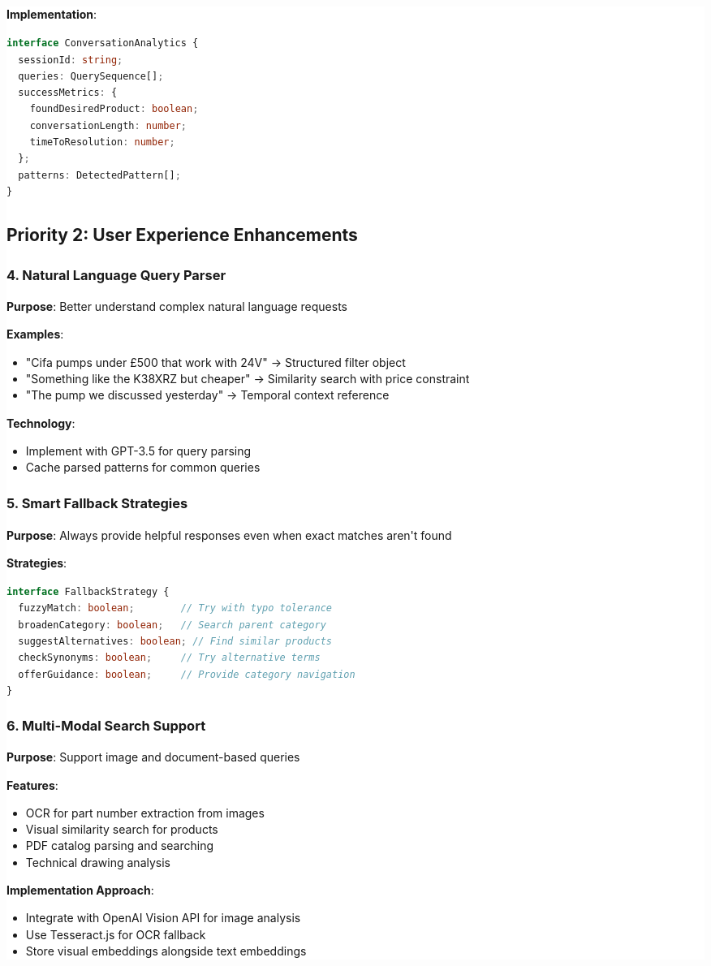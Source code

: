 **Implementation**:
```typescript
interface ConversationAnalytics {
  sessionId: string;
  queries: QuerySequence[];
  successMetrics: {
    foundDesiredProduct: boolean;
    conversationLength: number;
    timeToResolution: number;
  };
  patterns: DetectedPattern[];
}
```

## Priority 2: User Experience Enhancements

### 4. Natural Language Query Parser
**Purpose**: Better understand complex natural language requests

**Examples**:
- "Cifa pumps under £500 that work with 24V" → Structured filter object
- "Something like the K38XRZ but cheaper" → Similarity search with price constraint
- "The pump we discussed yesterday" → Temporal context reference

**Technology**: 
- Implement with GPT-3.5 for query parsing
- Cache parsed patterns for common queries

### 5. Smart Fallback Strategies
**Purpose**: Always provide helpful responses even when exact matches aren't found

**Strategies**:
```typescript
interface FallbackStrategy {
  fuzzyMatch: boolean;        // Try with typo tolerance
  broadenCategory: boolean;   // Search parent category
  suggestAlternatives: boolean; // Find similar products
  checkSynonyms: boolean;     // Try alternative terms
  offerGuidance: boolean;     // Provide category navigation
}
```

### 6. Multi-Modal Search Support
**Purpose**: Support image and document-based queries

**Features**:
- OCR for part number extraction from images
- Visual similarity search for products
- PDF catalog parsing and searching
- Technical drawing analysis

**Implementation Approach**:
- Integrate with OpenAI Vision API for image analysis
- Use Tesseract.js for OCR fallback
- Store visual embeddings alongside text embeddings
